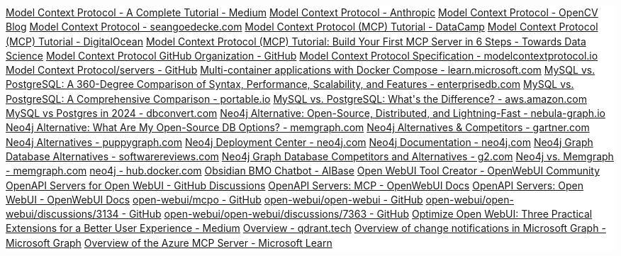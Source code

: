 [Model Context Protocol - A Complete Tutorial - Medium](https://medium.com/@nimritakoul01/the-model-context-protocol-mcp-a-complete-tutorial-a3abe8a7f4ef)
[Model Context Protocol - Anthropic](https://www.anthropic.com/news/model-context-protocol)
[Model Context Protocol - OpenCV Blog](https://opencv.org/blog/model-context-protocol/)
[Model Context Protocol - seangoedecke.com](https://www.seangoedecke.com/model-context-protocol/)
[Model Context Protocol (MCP) Tutorial - DataCamp](https://www.datacamp.com/tutorial/mcp-model-context-protocol)
[Model Context Protocol (MCP) Tutorial - DigitalOcean](https://www.digitalocean.com/community/tutorials/model-context-protocol)
[Model Context Protocol (MCP) Tutorial: Build Your First MCP Server in 6 Steps - Towards Data Science](https://towardsdatascience.com/model-context-protocol-mcp-tutorial-build-your-first-mcp-server-in-6-steps/)
[Model Context Protocol GitHub Organization - GitHub](https://github.com/modelcontextprotocol)
[Model Context Protocol Specification - modelcontextprotocol.io](https://modelcontextprotocol.io/specification/2025-06-18)
[Model Context Protocol/servers - GitHub](https://github.com/modelcontextprotocol/servers)
[Multi-container applications with Docker Compose - learn.microsoft.com](https://learn.microsoft.com/en-us/dotnet/architecture/microservices/multi-container-microservice-net-applications/multi-container-applications-docker-compose)
[MySQL vs. PostgreSQL: A 360-Degree Comparison of Syntax, Performance, Scalability, and Features - enterprisedb.com](https://www.enterprisedb.com/blog/postgresql-vs-mysql-360-degree-comparison-syntax-performance-scalability-and-features?lang=en)
[MySQL vs. PostgreSQL: A Comprehensive Comparison - portable.io](https://portable.io/learn/psql-2-mysql)
[MySQL vs. PostgreSQL: What's the Difference? - aws.amazon.com](https://aws.amazon.com/compare/the-difference-between-mysql-vs-postgresql/)
[MySQL vs Postgres in 2024 - dbconvert.com](https://dbconvert.com/blog/mysql-vs-postgres-in-2024/)
[Neo4j Alternative: Open-Source, Distributed, and Lightning-Fast - nebula-graph.io](https://www.nebula-graph.io/posts/Neo4j_Alternative_Open-Source_Distributed_and_Lightning_Fast)
[Neo4j Alternative: What Are My Open-Source DB Options? - memgraph.com](https://memgraph.com/blog/neo4j-alternative-what-are-my-open-source-db-options)
[Neo4j Alternatives & Competitors - gartner.com](https://www.gartner.com/reviews/market/cloud-database-management-systems/vendor/neo4j/product/neo4j-graphdatabase/alternatives)
[Neo4j Alternatives - puppygraph.com](https://www.puppygraph.com/blog/neo4j-alternatives)
[Neo4j Deployment Center - neo4j.com](https://neo4j.com/deployment-center/)
[Neo4j Documentation - neo4j.com](https://neo4j.com/docs/)
[Neo4j Graph Database Alternatives - softwarereviews.com](https://www.softwarereviews.com/categories/119/products/4481/alternatives)
[Neo4j Graph Database Competitors and Alternatives - g2.com](https://www.g2.com/products/neo4j-graph-database/competitors/alternatives)
[Neo4j vs. Memgraph - memgraph.com](https://memgraph.com/blog/neo4j-vs-memgraph)
[neo4j - hub.docker.com](https://hub.docker.com/_/neo4j)
[Obsidian BMO Chatbot - AIBase](https://www.aibase.com/repos/project/obsidian-bmo-chatbot)
[Open WebUI Tool Creator - OpenWebUI Community](https://openwebui.com/m/mhwhgm/open-web-ui-tool-creator)
[OpenAPI Servers for Open WebUI - GitHub Discussions](https://github.com/open-webui/openapi-servers/discussions/58)
[OpenAPI Servers: MCP - OpenWebUI Docs](https://docs.openwebui.com/openapi-servers/mcp/)
[OpenAPI Servers: Open WebUI - OpenWebUI Docs](https://docs.openwebui.com/openapi-servers/open-webui/)
[open-webui/mcpo - GitHub](https://github.com/open-webui/mcpo)
[open-webui/open-webui - GitHub](https://github.com/open-webui/open-webui)
[open-webui/open-webui/discussions/3134 - GitHub](https://github.com/open-webui/open-webui/discussions/3134)
[open-webui/open-webui/discussions/7363 - GitHub](https://github.com/open-webui/open-webui/discussions/7363)
[Optimize Open WebUI: Three Practical Extensions for a Better User Experience - Medium](https://medium.com/pythoneers/optimize-open-webui-three-practical-extensions-for-a-better-user-experience-cbe365af60b1)
[Overview - qdrant.tech](https://qdrant.tech/documentation/overview/)
[Overview of change notifications in Microsoft Graph - Microsoft Graph](https://learn.microsoft.com/en-us/graph/change-notifications-overview)
[Overview of the Azure MCP Server - Microsoft Learn](https://learn.microsoft.com/en-us/azure/developer/azure-mcp-server/overview)